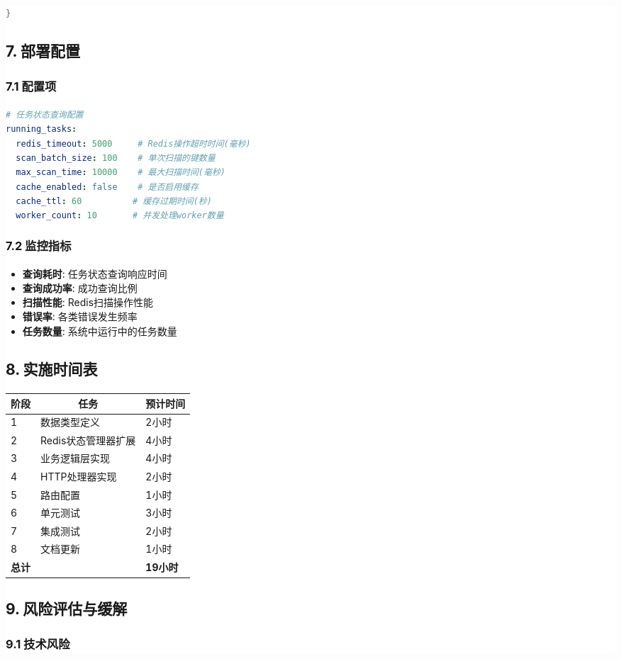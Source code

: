 ```go
}
```

## 7. 部署配置

### 7.1 配置项

```yaml
# 任务状态查询配置
running_tasks:
  redis_timeout: 5000     # Redis操作超时时间(毫秒)
  scan_batch_size: 100    # 单次扫描的键数量
  max_scan_time: 10000    # 最大扫描时间(毫秒)
  cache_enabled: false    # 是否启用缓存
  cache_ttl: 60          # 缓存过期时间(秒)
  worker_count: 10       # 并发处理worker数量
```

### 7.2 监控指标

- **查询耗时**: 任务状态查询响应时间
- **查询成功率**: 成功查询比例
- **扫描性能**: Redis扫描操作性能
- **错误率**: 各类错误发生频率
- **任务数量**: 系统中运行中的任务数量

## 8. 实施时间表

| 阶段 | 任务 | 预计时间 |
|------|------|----------|
| 1 | 数据类型定义 | 2小时 |
| 2 | Redis状态管理器扩展 | 4小时 |
| 3 | 业务逻辑层实现 | 4小时 |
| 4 | HTTP处理器实现 | 2小时 |
| 5 | 路由配置 | 1小时 |
| 6 | 单元测试 | 3小时 |
| 7 | 集成测试 | 2小时 |
| 8 | 文档更新 | 1小时 |
| **总计** | | **19小时** |

## 9. 风险评估与缓解

### 9.1 技术风险
